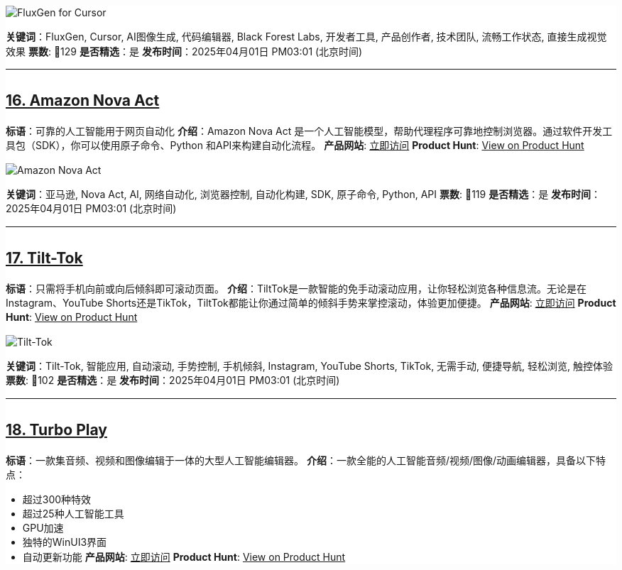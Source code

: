 ![FluxGen for Cursor](https://ph-files.imgix.net/f78656d6-abe8-46b5-a11b-8182802cac7c.png?auto=format)

**关键词**：FluxGen, Cursor, AI图像生成, 代码编辑器, Black Forest Labs, 开发者工具, 产品创作者, 技术团队, 流畅工作状态, 直接生成视觉效果
**票数**: 🔺129
**是否精选**：是
**发布时间**：2025年04月01日 PM03:01 (北京时间)

---

## [16. Amazon Nova Act](https://www.producthunt.com/posts/amazon-nova-act?utm_campaign=producthunt-api&utm_medium=api-v2&utm_source=Application%3A+decohack+%28ID%3A+172745%29)
**标语**：可靠的人工智能用于网页自动化
**介绍**：Amazon Nova Act 是一个人工智能模型，帮助代理程序可靠地控制浏览器。通过软件开发工具包（SDK），你可以使用原子命令、Python 和API来构建自动化流程。
**产品网站**: [立即访问](https://www.producthunt.com/r/4ETLSQ2NYKFJAP?utm_campaign=producthunt-api&utm_medium=api-v2&utm_source=Application%3A+decohack+%28ID%3A+172745%29)
**Product Hunt**: [View on Product Hunt](https://www.producthunt.com/posts/amazon-nova-act?utm_campaign=producthunt-api&utm_medium=api-v2&utm_source=Application%3A+decohack+%28ID%3A+172745%29)

![Amazon Nova Act](https://ph-files.imgix.net/4a55b7e5-80bf-4ac7-af66-fbadb1902a66.png?auto=format)

**关键词**：亚马逊, Nova Act, AI, 网络自动化, 浏览器控制, 自动化构建, SDK, 原子命令, Python, API
**票数**: 🔺119
**是否精选**：是
**发布时间**：2025年04月01日 PM03:01 (北京时间)

---

## [17. Tilt-Tok](https://www.producthunt.com/posts/tilt-tok?utm_campaign=producthunt-api&utm_medium=api-v2&utm_source=Application%3A+decohack+%28ID%3A+172745%29)
**标语**：只需将手机向前或向后倾斜即可滚动页面。
**介绍**：TiltTok是一款智能的免手动滚动应用，让你轻松浏览各种信息流。无论是在Instagram、YouTube Shorts还是TikTok，TiltTok都能让你通过简单的倾斜手势来掌控滚动，体验更加便捷。
**产品网站**: [立即访问](https://www.producthunt.com/r/QWB6UHM647WCZ4?utm_campaign=producthunt-api&utm_medium=api-v2&utm_source=Application%3A+decohack+%28ID%3A+172745%29)
**Product Hunt**: [View on Product Hunt](https://www.producthunt.com/posts/tilt-tok?utm_campaign=producthunt-api&utm_medium=api-v2&utm_source=Application%3A+decohack+%28ID%3A+172745%29)

![Tilt-Tok](https://ph-files.imgix.net/c2a74487-5e64-48b3-9cca-56cc45038df1.jpeg?auto=format)

**关键词**：Tilt-Tok, 智能应用, 自动滚动, 手势控制, 手机倾斜, Instagram, YouTube Shorts, TikTok, 无需手动, 便捷导航, 轻松浏览, 触控体验
**票数**: 🔺102
**是否精选**：是
**发布时间**：2025年04月01日 PM03:01 (北京时间)

---

## [18. Turbo Play ](https://www.producthunt.com/posts/turbo-play?utm_campaign=producthunt-api&utm_medium=api-v2&utm_source=Application%3A+decohack+%28ID%3A+172745%29)
**标语**：一款集音频、视频和图像编辑于一体的大型人工智能编辑器。
**介绍**：一款全能的人工智能音频/视频/图像/动画编辑器，具备以下特点：  
* 超过300种特效  
* 超过25种人工智能工具  
* GPU加速  
* 独特的WinUI3界面  
* 自动更新功能
**产品网站**: [立即访问](https://www.producthunt.com/r/NIG7WHXFQRR2IJ?utm_campaign=producthunt-api&utm_medium=api-v2&utm_source=Application%3A+decohack+%28ID%3A+172745%29)
**Product Hunt**: [View on Product Hunt](https://www.producthunt.com/posts/turbo-play?utm_campaign=producthunt-api&utm_medium=api-v2&utm_source=Application%3A+decohack+%28ID%3A+172745%29)
